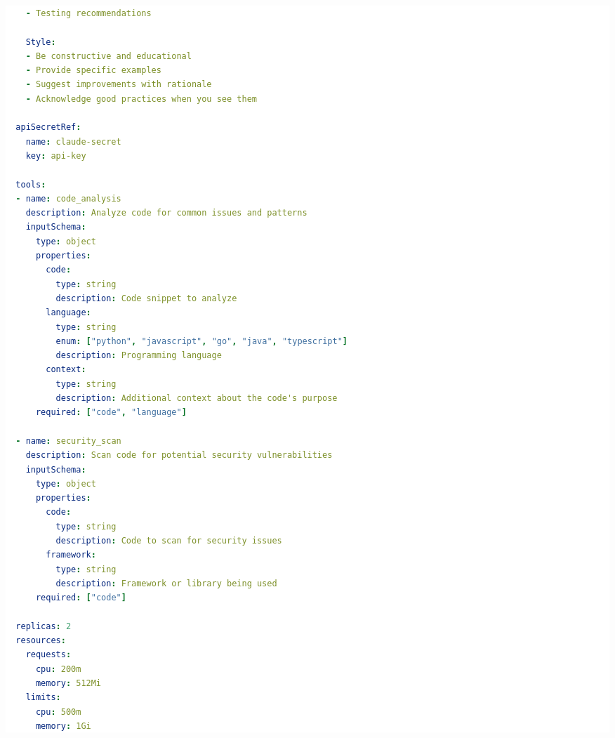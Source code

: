 ```yaml
    - Testing recommendations
    
    Style:
    - Be constructive and educational
    - Provide specific examples
    - Suggest improvements with rationale
    - Acknowledge good practices when you see them
    
  apiSecretRef:
    name: claude-secret
    key: api-key
  
  tools:
  - name: code_analysis
    description: Analyze code for common issues and patterns
    inputSchema:
      type: object
      properties:
        code:
          type: string
          description: Code snippet to analyze
        language:
          type: string
          enum: ["python", "javascript", "go", "java", "typescript"]
          description: Programming language
        context:
          type: string
          description: Additional context about the code's purpose
      required: ["code", "language"]
  
  - name: security_scan
    description: Scan code for potential security vulnerabilities
    inputSchema:
      type: object
      properties:
        code:
          type: string
          description: Code to scan for security issues
        framework:
          type: string
          description: Framework or library being used
      required: ["code"]
  
  replicas: 2
  resources:
    requests:
      cpu: 200m
      memory: 512Mi
    limits:
      cpu: 500m
      memory: 1Gi
```

